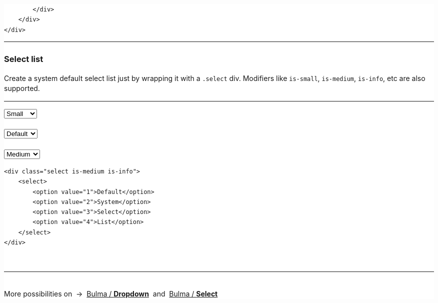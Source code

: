             </div>
        </div>
    </div>
<a id="selectlist"></a>
<hr class="is-visible is-size-1">

<h3 class="title is-family-primary">Select list</h3>

Create a system default select list just by wrapping it with a `.select` div. Modifiers like `is-small`, `is-medium`, `is-info`, etc are also supported.

<hr>

<div class="box is-raised is-radiusless-b is-large is-marginless">
    <div class="select is-small is-danger">
        <select>
            <option value="">Small</option>
            <option value="">Danger</option>
            <option value="">Select</option>
            <option value="">List</option>
        </select>
    </div> &nbsp; &nbsp;
    <div class="select">
        <select>
            <option value="">Default</option>
            <option value="">System</option>
            <option value="">Select</option>
            <option value="">List</option>
        </select>
    </div> &nbsp; &nbsp;
    <div class="select is-medium is-info">
        <select>
            <option value="">Medium</option>
            <option value="">Warning</option>
            <option value="">Select</option>
            <option value="">List</option>
        </select>
    </div>
</div>

    <div class="select is-medium is-info">
        <select>
            <option value="1">Default</option>
            <option value="2">System</option>
            <option value="3">Select</option>
            <option value="4">List</option>
        </select>
    </div>
<br>

<hr><br>

<div class="message is-block is-info">
    More possibilities on &nbsp;→&nbsp; <a href="https://bulma.io/documentation/components/dropdown/" class="is-underlined" target="blank">Bulma / <strong>Dropdown</strong></a> &nbsp;and&nbsp; <a href="https://bulma.io/documentation/form/select/" class="is-underlined">Bulma / <strong>Select</strong></a>
</div>
